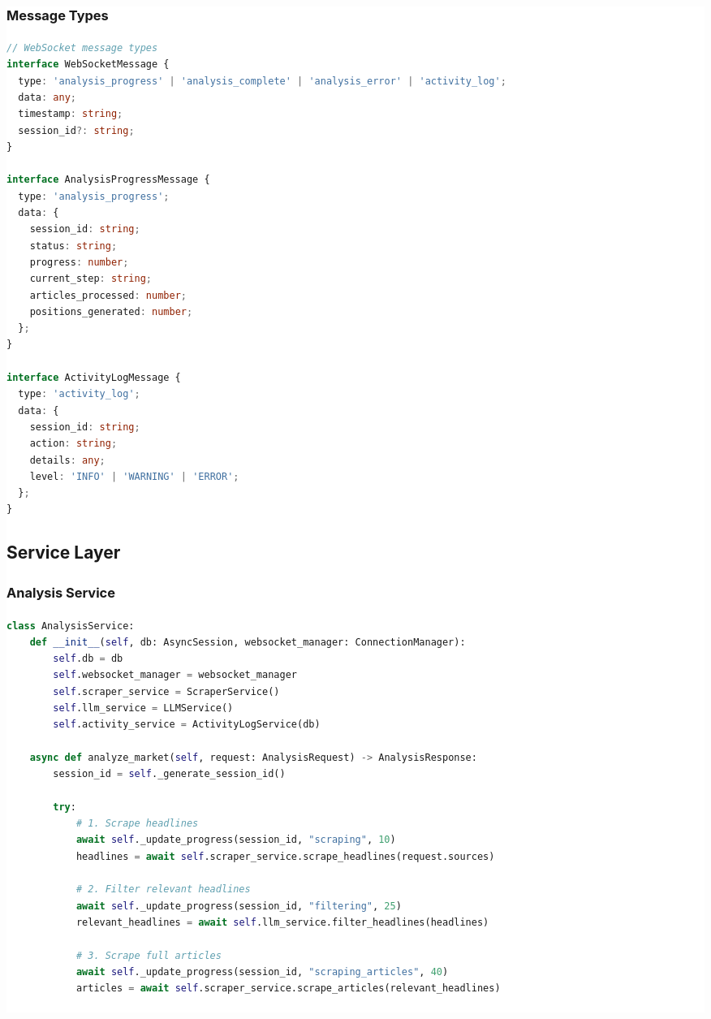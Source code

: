 ### Message Types

```typescript
// WebSocket message types
interface WebSocketMessage {
  type: 'analysis_progress' | 'analysis_complete' | 'analysis_error' | 'activity_log';
  data: any;
  timestamp: string;
  session_id?: string;
}

interface AnalysisProgressMessage {
  type: 'analysis_progress';
  data: {
    session_id: string;
    status: string;
    progress: number;
    current_step: string;
    articles_processed: number;
    positions_generated: number;
  };
}

interface ActivityLogMessage {
  type: 'activity_log';
  data: {
    session_id: string;
    action: string;
    details: any;
    level: 'INFO' | 'WARNING' | 'ERROR';
  };
}
```

## Service Layer

### Analysis Service

```python
class AnalysisService:
    def __init__(self, db: AsyncSession, websocket_manager: ConnectionManager):
        self.db = db
        self.websocket_manager = websocket_manager
        self.scraper_service = ScraperService()
        self.llm_service = LLMService()
        self.activity_service = ActivityLogService(db)
    
    async def analyze_market(self, request: AnalysisRequest) -> AnalysisResponse:
        session_id = self._generate_session_id()
        
        try:
            # 1. Scrape headlines
            await self._update_progress(session_id, "scraping", 10)
            headlines = await self.scraper_service.scrape_headlines(request.sources)
            
            # 2. Filter relevant headlines
            await self._update_progress(session_id, "filtering", 25)
            relevant_headlines = await self.llm_service.filter_headlines(headlines)
            
            # 3. Scrape full articles
            await self._update_progress(session_id, "scraping_articles", 40)
            articles = await self.scraper_service.scrape_articles(relevant_headlines)
            
```